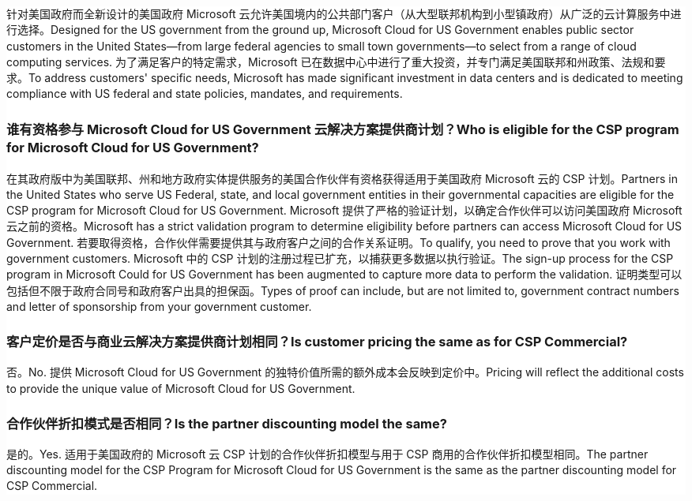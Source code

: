 <span data-ttu-id="e9b8c-112">针对美国政府而全新设计的美国政府 Microsoft 云允许美国境内的公共部门客户（从大型联邦机构到小型镇政府）从广泛的云计算服务中进行选择。</span><span class="sxs-lookup"><span data-stu-id="e9b8c-112">Designed for the US government from the ground up, Microsoft Cloud for US Government enables public sector customers in the United States—from large federal agencies to small town governments—to select from a range of cloud computing services.</span></span> <span data-ttu-id="e9b8c-113">为了满足客户的特定需求，Microsoft 已在数据中心中进行了重大投资，并专门满足美国联邦和州政策、法规和要求。</span><span class="sxs-lookup"><span data-stu-id="e9b8c-113">To address customers' specific needs, Microsoft has made significant investment in data centers and is dedicated to meeting compliance with US federal and state policies, mandates, and requirements.</span></span>

### <a name="who-is-eligible-for-the-csp-program-for-microsoft-cloud-for-us-government"></a><span data-ttu-id="e9b8c-114">谁有资格参与 Microsoft Cloud for US Government 云解决方案提供商计划？</span><span class="sxs-lookup"><span data-stu-id="e9b8c-114">Who is eligible for the CSP program for Microsoft Cloud for US Government?</span></span>

<span data-ttu-id="e9b8c-115">在其政府版中为美国联邦、州和地方政府实体提供服务的美国合作伙伴有资格获得适用于美国政府 Microsoft 云的 CSP 计划。</span><span class="sxs-lookup"><span data-stu-id="e9b8c-115">Partners in the United States who serve US Federal, state, and local government entities in their governmental capacities are eligible for the CSP program for Microsoft Cloud for US Government.</span></span> <span data-ttu-id="e9b8c-116">Microsoft 提供了严格的验证计划，以确定合作伙伴可以访问美国政府 Microsoft 云之前的资格。</span><span class="sxs-lookup"><span data-stu-id="e9b8c-116">Microsoft has a strict validation program to determine eligibility before partners can access Microsoft Cloud for US Government.</span></span> <span data-ttu-id="e9b8c-117">若要取得资格，合作伙伴需要提供其与政府客户之间的合作关系证明。</span><span class="sxs-lookup"><span data-stu-id="e9b8c-117">To qualify, you need to prove that you work with government customers.</span></span> <span data-ttu-id="e9b8c-118">Microsoft 中的 CSP 计划的注册过程已扩充，以捕获更多数据以执行验证。</span><span class="sxs-lookup"><span data-stu-id="e9b8c-118">The sign-up process for the CSP program in Microsoft Could for US Government has been augmented to capture more data to perform the validation.</span></span> <span data-ttu-id="e9b8c-119">证明类型可以包括但不限于政府合同号和政府客户出具的担保函。</span><span class="sxs-lookup"><span data-stu-id="e9b8c-119">Types of proof can include, but are not limited to, government contract numbers and letter of sponsorship from your government customer.</span></span>

### <a name="is-customer-pricing-the-same-as-for-csp-commercial"></a><span data-ttu-id="e9b8c-120">客户定价是否与商业云解决方案提供商计划相同？</span><span class="sxs-lookup"><span data-stu-id="e9b8c-120">Is customer pricing the same as for CSP Commercial?</span></span>

<span data-ttu-id="e9b8c-121">否。</span><span class="sxs-lookup"><span data-stu-id="e9b8c-121">No.</span></span> <span data-ttu-id="e9b8c-122">提供 Microsoft Cloud for US Government 的独特价值所需的额外成本会反映到定价中。</span><span class="sxs-lookup"><span data-stu-id="e9b8c-122">Pricing will reflect the additional costs to provide the unique value of Microsoft Cloud for US Government.</span></span>

### <a name="is-the-partner-discounting-model-the-same"></a><span data-ttu-id="e9b8c-123">合作伙伴折扣模式是否相同？</span><span class="sxs-lookup"><span data-stu-id="e9b8c-123">Is the partner discounting model the same?</span></span>

<span data-ttu-id="e9b8c-124">是的。</span><span class="sxs-lookup"><span data-stu-id="e9b8c-124">Yes.</span></span> <span data-ttu-id="e9b8c-125">适用于美国政府的 Microsoft 云 CSP 计划的合作伙伴折扣模型与用于 CSP 商用的合作伙伴折扣模型相同。</span><span class="sxs-lookup"><span data-stu-id="e9b8c-125">The partner discounting model for the CSP Program for Microsoft Cloud for US Government is the same as the partner discounting model for CSP Commercial.</span></span>
